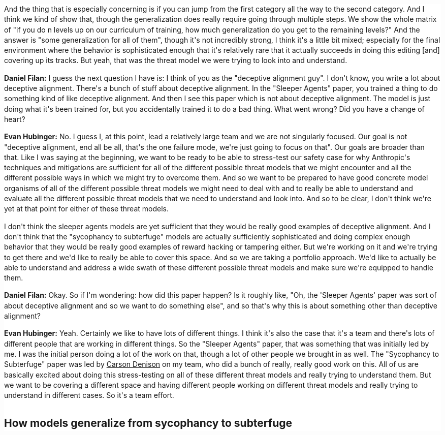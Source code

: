 And the thing that is especially concerning is if you can jump from the first category all the way to the second category. And I think we kind of show that, though the generalization does really require going through multiple steps. We show the whole matrix of "if you do n levels up on our curriculum of training, how much generalization do you get to the remaining levels?" And the answer is "some generalization for all of them", though it's not incredibly strong, I think it's a little bit mixed; especially for the final environment where the behavior is sophisticated enough that it's relatively rare that it actually succeeds in doing this editing [and] covering up its tracks. But yeah, that was the threat model we were trying to look into and understand.

**Daniel Filan:**
I guess the next question I have is: I think of you as the "deceptive alignment guy". I don't know, you write a lot about deceptive alignment. There's a bunch of stuff about deceptive alignment. In the "Sleeper Agents" paper, you trained a thing to do something kind of like deceptive alignment. And then I see this paper which is not about deceptive alignment. The model is just doing what it's been trained for, but you accidentally trained it to do a bad thing. What went wrong? Did you have a change of heart?

**Evan Hubinger:**
No. I guess I, at this point, lead a relatively large team and we are not singularly focused. Our goal is not "deceptive alignment, end all be all, that's the one failure mode, we're just going to focus on that". Our goals are broader than that. Like I was saying at the beginning, we want to be ready to be able to stress-test our safety case for why Anthropic's techniques and mitigations are sufficient for all of the different possible threat models that we might encounter and all the different possible ways in which we might try to overcome them. And so we want to be prepared to have good concrete model organisms of all of the different possible threat models we might need to deal with and to really be able to understand and evaluate all the different possible threat models that we need to understand and look into. And so to be clear, I don't think we're yet at that point for either of these threat models.

I don't think the sleeper agents models are yet sufficient that they would be really good examples of deceptive alignment. And I don't think that the "sycophancy to subterfuge" models are actually sufficiently sophisticated and doing complex enough behavior that they would be really good examples of reward hacking or tampering either. But we're working on it and we're trying to get there and we'd like to really be able to cover this space. And so we are taking a portfolio approach. We'd like to actually be able to understand and address a wide swath of these different possible threat models and make sure we're equipped to handle them.

**Daniel Filan:**
Okay. So if I'm wondering: how did this paper happen? Is it roughly like, "Oh, the 'Sleeper Agents' paper was sort of about deceptive alignment and so we want to do something else", and so that's why this is about something other than deceptive alignment?

**Evan Hubinger:**
Yeah. Certainly we like to have lots of different things. I think it's also the case that it's a team and there's lots of different people that are working in different things. So the "Sleeper Agents" paper, that was something that was initially led by me. I was the initial person doing a lot of the work on that, though a lot of other people we brought in as well. The "Sycophancy to Subterfuge" paper was led by [Carson Denison](https://scholar.google.com/citations?user=sN1AjtcAAAAJ&hl=en) on my team, who did a bunch of really, really good work on this. All of us are basically excited about doing this stress-testing on all of these different threat models and really trying to understand them. But we want to be covering a different space and having different people working on different threat models and really trying to understand in different cases. So it's a team effort.

## How models generalize from sycophancy to subterfuge <a name="how-models-generalize"></a>
